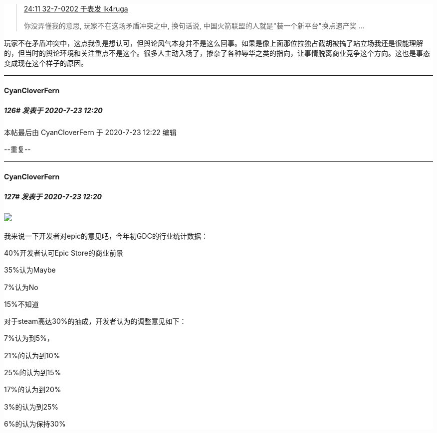 

<blockquote><a href="httphttps://bbs.saraba1st.com/2b/forum.php?mod=redirect&amp;goto=findpost&amp;pid=48192116&amp;ptid=1950653" target="_blank">‮agur4kI 发表于 2020-7-23 11:42</a>

你没弄懂我的意思, 玩家不在这场矛盾冲突之中, 换句话说, 中国火箭联盟的人就是"装一个新平台"换点遗产奖 ...</blockquote>
玩家不在矛盾冲突中，这点我倒是想认可，但舆论风气本身并不是这么回事。如果是像上面那位拉独占截胡被搞了站立场我还是很能理解的，但当时的舆论环境和关注重点不是这个。很多人主动入场了，掺杂了各种辱华之类的指向，让事情脱离商业竞争这个方向。这也是事态变成现在这个样子的原因。







*****

####  CyanCloverFern  
##### 126#       发表于 2020-7-23 12:20



 本帖最后由 CyanCloverFern 于 2020-7-23 12:22 编辑 

--重复--







*****

####  CyanCloverFern  
##### 127#       发表于 2020-7-23 12:20



<img src="https://static.saraba1st.com/image/smiley/face2017/037.png" referrerpolicy="no-referrer">

我来说一下开发者对epic的意见吧，今年初GDC的行业统计数据：

40%开发者认可Epic Store的商业前景

35%认为Maybe

7%认为No

15%不知道



对于steam高达30%的抽成，开发者认为的调整意见如下：

7%认为到5%，

21%的认为到10%

25%的认为到15%

17%的认为到20%

3%的认为到25%

6%的认为保持30%
